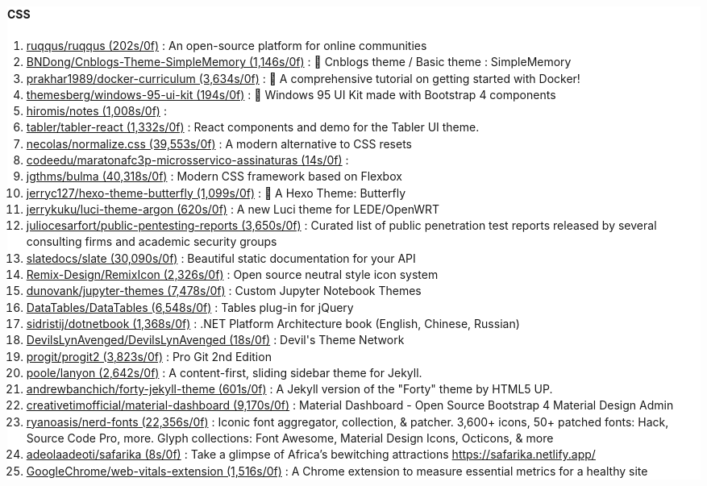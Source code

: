 #### CSS
1. [ruqqus/ruqqus (202s/0f)](https://github.com/ruqqus/ruqqus) : An open-source platform for online communities
2. [BNDong/Cnblogs-Theme-SimpleMemory (1,146s/0f)](https://github.com/BNDong/Cnblogs-Theme-SimpleMemory) : 🍭 Cnblogs theme / Basic theme : SimpleMemory
3. [prakhar1989/docker-curriculum (3,634s/0f)](https://github.com/prakhar1989/docker-curriculum) : 🐬 A comprehensive tutorial on getting started with Docker!
4. [themesberg/windows-95-ui-kit (194s/0f)](https://github.com/themesberg/windows-95-ui-kit) : 💾 Windows 95 UI Kit made with Bootstrap 4 components
5. [hiromis/notes (1,008s/0f)](https://github.com/hiromis/notes) : 
6. [tabler/tabler-react (1,332s/0f)](https://github.com/tabler/tabler-react) : React components and demo for the Tabler UI theme.
7. [necolas/normalize.css (39,553s/0f)](https://github.com/necolas/normalize.css) : A modern alternative to CSS resets
8. [codeedu/maratonafc3p-microsservico-assinaturas (14s/0f)](https://github.com/codeedu/maratonafc3p-microsservico-assinaturas) : 
9. [jgthms/bulma (40,318s/0f)](https://github.com/jgthms/bulma) : Modern CSS framework based on Flexbox
10. [jerryc127/hexo-theme-butterfly (1,099s/0f)](https://github.com/jerryc127/hexo-theme-butterfly) : 🦋 A Hexo Theme: Butterfly
11. [jerrykuku/luci-theme-argon (620s/0f)](https://github.com/jerrykuku/luci-theme-argon) : A new Luci theme for LEDE/OpenWRT
12. [juliocesarfort/public-pentesting-reports (3,650s/0f)](https://github.com/juliocesarfort/public-pentesting-reports) : Curated list of public penetration test reports released by several consulting firms and academic security groups
13. [slatedocs/slate (30,090s/0f)](https://github.com/slatedocs/slate) : Beautiful static documentation for your API
14. [Remix-Design/RemixIcon (2,326s/0f)](https://github.com/Remix-Design/RemixIcon) : Open source neutral style icon system
15. [dunovank/jupyter-themes (7,478s/0f)](https://github.com/dunovank/jupyter-themes) : Custom Jupyter Notebook Themes
16. [DataTables/DataTables (6,548s/0f)](https://github.com/DataTables/DataTables) : Tables plug-in for jQuery
17. [sidristij/dotnetbook (1,368s/0f)](https://github.com/sidristij/dotnetbook) : .NET Platform Architecture book (English, Chinese, Russian)
18. [DevilsLynAvenged/DevilsLynAvenged (18s/0f)](https://github.com/DevilsLynAvenged/DevilsLynAvenged) : Devil's Theme Network
19. [progit/progit2 (3,823s/0f)](https://github.com/progit/progit2) : Pro Git 2nd Edition
20. [poole/lanyon (2,642s/0f)](https://github.com/poole/lanyon) : A content-first, sliding sidebar theme for Jekyll.
21. [andrewbanchich/forty-jekyll-theme (601s/0f)](https://github.com/andrewbanchich/forty-jekyll-theme) : A Jekyll version of the "Forty" theme by HTML5 UP.
22. [creativetimofficial/material-dashboard (9,170s/0f)](https://github.com/creativetimofficial/material-dashboard) : Material Dashboard - Open Source Bootstrap 4 Material Design Admin
23. [ryanoasis/nerd-fonts (22,356s/0f)](https://github.com/ryanoasis/nerd-fonts) : Iconic font aggregator, collection, & patcher. 3,600+ icons, 50+ patched fonts: Hack, Source Code Pro, more. Glyph collections: Font Awesome, Material Design Icons, Octicons, & more
24. [adeolaadeoti/safarika (8s/0f)](https://github.com/adeolaadeoti/safarika) : Take a glimpse of Africa’s bewitching attractions https://safarika.netlify.app/
25. [GoogleChrome/web-vitals-extension (1,516s/0f)](https://github.com/GoogleChrome/web-vitals-extension) : A Chrome extension to measure essential metrics for a healthy site
